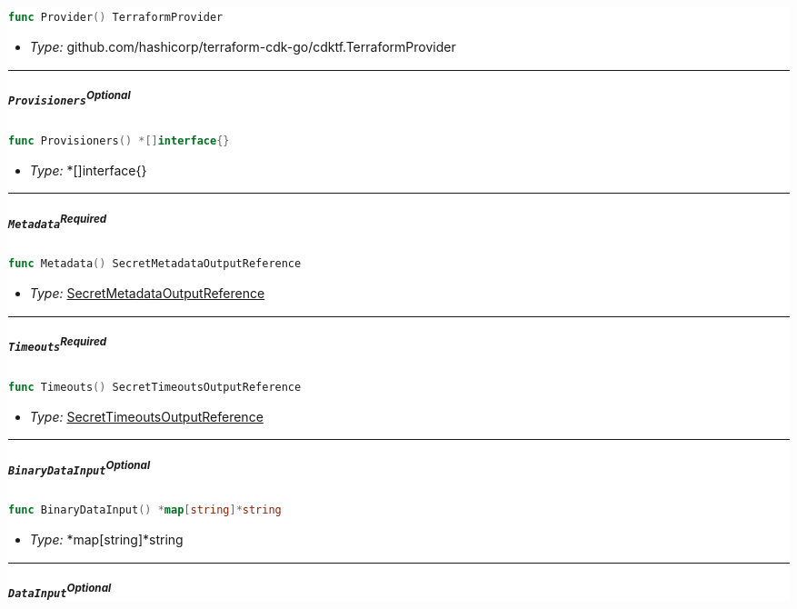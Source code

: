 ```go
func Provider() TerraformProvider
```

- *Type:* github.com/hashicorp/terraform-cdk-go/cdktf.TerraformProvider

---

##### `Provisioners`<sup>Optional</sup> <a name="Provisioners" id="@cdktf/provider-kubernetes.secret.Secret.property.provisioners"></a>

```go
func Provisioners() *[]interface{}
```

- *Type:* *[]interface{}

---

##### `Metadata`<sup>Required</sup> <a name="Metadata" id="@cdktf/provider-kubernetes.secret.Secret.property.metadata"></a>

```go
func Metadata() SecretMetadataOutputReference
```

- *Type:* <a href="#@cdktf/provider-kubernetes.secret.SecretMetadataOutputReference">SecretMetadataOutputReference</a>

---

##### `Timeouts`<sup>Required</sup> <a name="Timeouts" id="@cdktf/provider-kubernetes.secret.Secret.property.timeouts"></a>

```go
func Timeouts() SecretTimeoutsOutputReference
```

- *Type:* <a href="#@cdktf/provider-kubernetes.secret.SecretTimeoutsOutputReference">SecretTimeoutsOutputReference</a>

---

##### `BinaryDataInput`<sup>Optional</sup> <a name="BinaryDataInput" id="@cdktf/provider-kubernetes.secret.Secret.property.binaryDataInput"></a>

```go
func BinaryDataInput() *map[string]*string
```

- *Type:* *map[string]*string

---

##### `DataInput`<sup>Optional</sup> <a name="DataInput" id="@cdktf/provider-kubernetes.secret.Secret.property.dataInput"></a>
